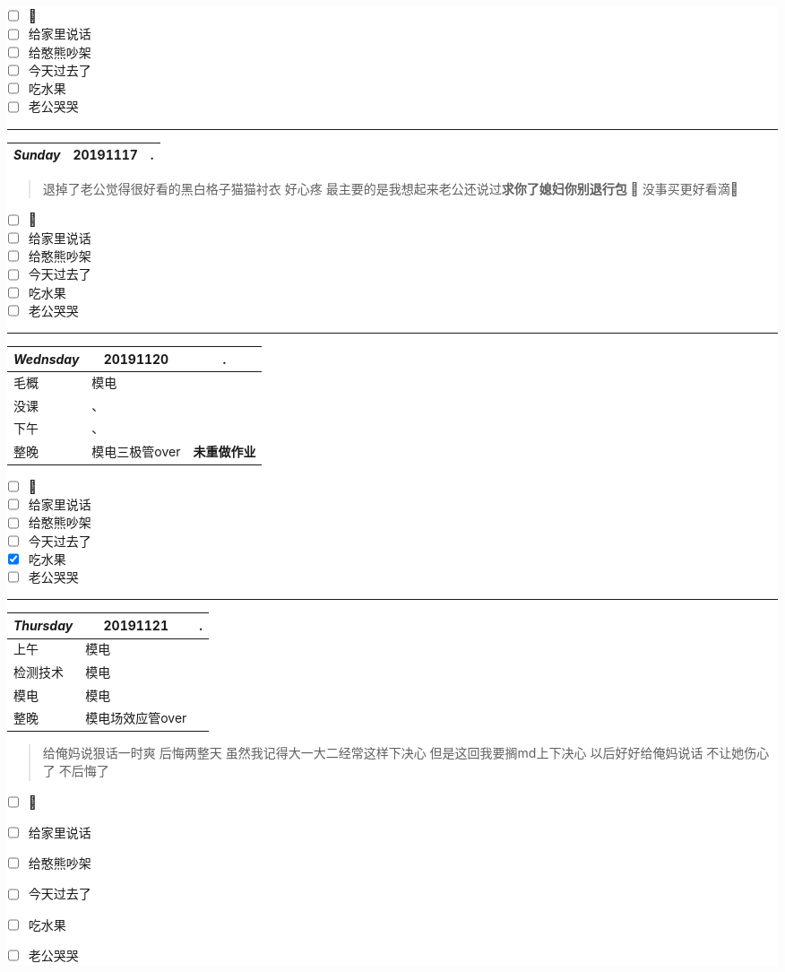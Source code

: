- [ ] 💩
- [ ] 给家里说话
- [ ] 给憨熊吵架
- [ ] 今天过去了
- [ ] 吃水果
- [ ] 老公哭哭
---
*Sunday*|**20191117**|.
---|---|---
>退掉了老公觉得很好看的黑白格子猫猫衬衣
>好心疼
>最主要的是我想起来老公还说过**求你了媳妇你别退行包**
>🙁
>没事买更好看滴😬
- [ ] 💩
- [ ] 给家里说话
- [ ] 给憨熊吵架
- [ ] 今天过去了
- [ ] 吃水果
- [ ] 老公哭哭
---
*Wednsday*|**20191120**|.
---|---|---
毛概|模电
没课|   、
下午|   、
整晚|模电三极管over|**未重做作业**
- [ ] 💩
- [ ] 给家里说话
- [ ] 给憨熊吵架
- [ ] 今天过去了
- [x] 吃水果
- [ ] 老公哭哭
---
*Thursday*|**20191121**|.
---|---|---
上午|模电|
检测技术|模电
模电|模电
整晚|模电场效应管over
>给俺妈说狠话一时爽
>后悔两整天
>虽然我记得大一大二经常这样下决心
>但是这回我要搁md上下决心
>以后好好给俺妈说话
>不让她伤心了
>不后悔了
- [ ] 💩
- [ ] 给家里说话
- [ ] 给憨熊吵架
- [ ] 今天过去了
- [ ] 吃水果
- [ ] 老公哭哭






